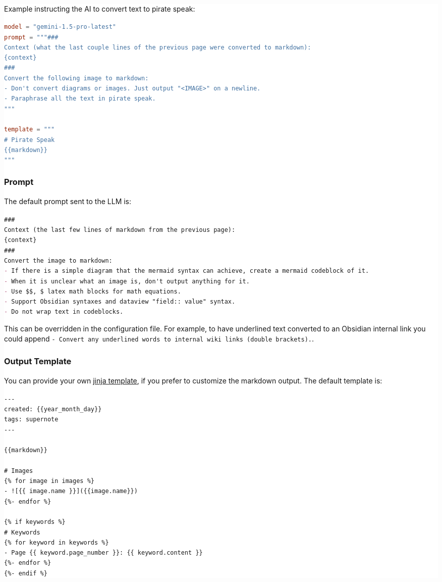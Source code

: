 Example instructing the AI to convert text to pirate speak:

```toml
model = "gemini-1.5-pro-latest"
prompt = """###
Context (what the last couple lines of the previous page were converted to markdown):
{context}
###
Convert the following image to markdown:
- Don't convert diagrams or images. Just output "<IMAGE>" on a newline.
- Paraphrase all the text in pirate speak.
"""

template = """
# Pirate Speak
{{markdown}}
"""
```

### Prompt

The default prompt sent to the LLM is:

```markdown
###
Context (the last few lines of markdown from the previous page):
{context}
###
Convert the image to markdown:
- If there is a simple diagram that the mermaid syntax can achieve, create a mermaid codeblock of it.
- When it is unclear what an image is, don't output anything for it.
- Use $$, $ latex math blocks for math equations.
- Support Obsidian syntaxes and dataview "field:: value" syntax.
- Do not wrap text in codeblocks.
```

This can be overridden in the configuration file. For example, to have underlined text converted to an Obsidian internal link you could append `- Convert any underlined words to internal wiki links (double brackets).`.

### Output Template

You can provide your own [jinja template](https://jinja.palletsprojects.com/en/3.1.x/templates/#synopsis), if you prefer to customize the markdown
output. The default template is:

```jinja
---
created: {{year_month_day}}
tags: supernote
---

{{markdown}}

# Images
{% for image in images %}
- ![{{ image.name }}]({{image.name}})
{%- endfor %}

{% if keywords %}
# Keywords
{% for keyword in keywords %}
- Page {{ keyword.page_number }}: {{ keyword.content }}
{%- endfor %}
{%- endif %}

```
